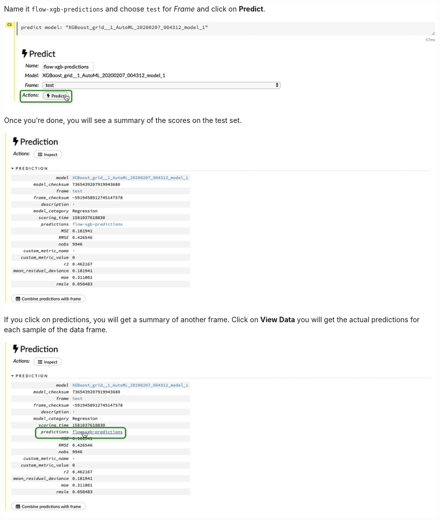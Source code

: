 Name it `flow-xgb-predictions` and choose `test` for *Frame* and click on **Predict**.

![flow-xgb-predict-2](assets/flow-xgb-predict-2.png)

Once you’re done, you will see a summary of the scores on the test set.

![flow-xgb-preds](assets/flow-xgb-preds.png)

If you click on predictions, you will get a summary of another frame. Click on **View Data** you will get the actual predictions for each sample of the data frame.

![flow-choose-frame](assets/flow-choose-frame.png)
